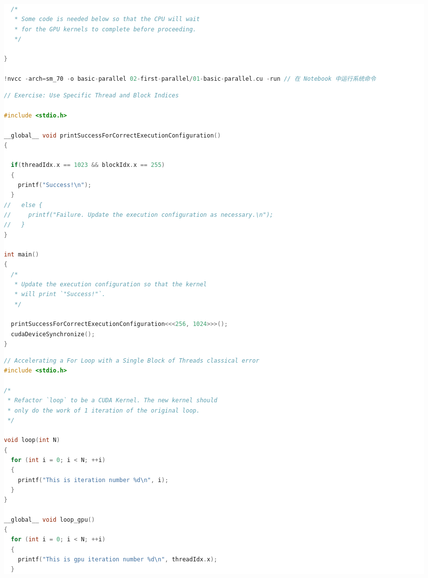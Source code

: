 ```cpp
  /*
   * Some code is needed below so that the CPU will wait
   * for the GPU kernels to complete before proceeding.
   */

}

!nvcc -arch=sm_70 -o basic-parallel 02-first-parallel/01-basic-parallel.cu -run // 在 Notebook 中运行系统命令
```



```cpp
// Exercise: Use Specific Thread and Block Indices

#include <stdio.h>

__global__ void printSuccessForCorrectExecutionConfiguration()
{

  if(threadIdx.x == 1023 && blockIdx.x == 255)
  {
    printf("Success!\n");
  } 
//   else {
//     printf("Failure. Update the execution configuration as necessary.\n");
//   }
}

int main()
{
  /*
   * Update the execution configuration so that the kernel
   * will print `"Success!"`.
   */

  printSuccessForCorrectExecutionConfiguration<<<256, 1024>>>();
  cudaDeviceSynchronize();
}
```

```cpp
// Accelerating a For Loop with a Single Block of Threads classical error
#include <stdio.h>

/*
 * Refactor `loop` to be a CUDA Kernel. The new kernel should
 * only do the work of 1 iteration of the original loop.
 */

void loop(int N)
{
  for (int i = 0; i < N; ++i)
  {
    printf("This is iteration number %d\n", i);
  }
}

__global__ void loop_gpu()
{
  for (int i = 0; i < N; ++i)
  {
    printf("This is gpu iteration number %d\n", threadIdx.x);
  }
```